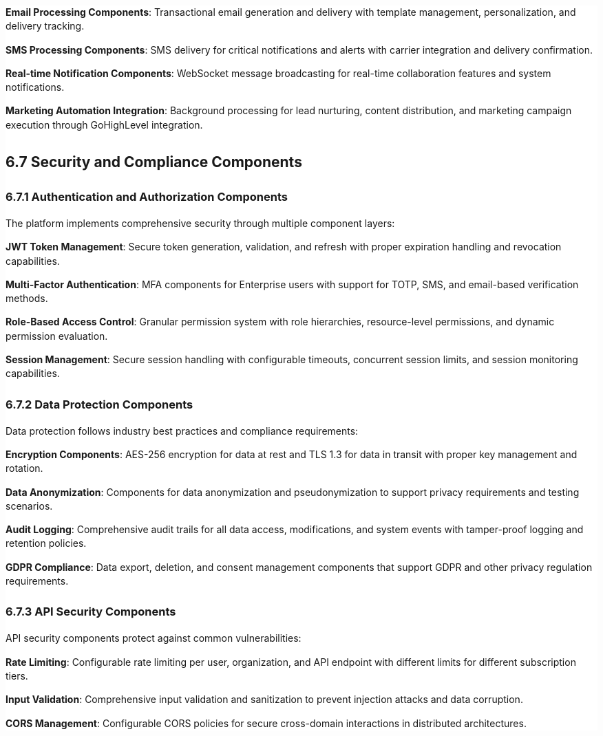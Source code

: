 **Email Processing Components**: Transactional email generation and delivery with template management, personalization, and delivery tracking.

**SMS Processing Components**: SMS delivery for critical notifications and alerts with carrier integration and delivery confirmation.

**Real-time Notification Components**: WebSocket message broadcasting for real-time collaboration features and system notifications.

**Marketing Automation Integration**: Background processing for lead nurturing, content distribution, and marketing campaign execution through GoHighLevel integration.

## 6.7 Security and Compliance Components

### 6.7.1 Authentication and Authorization Components

The platform implements comprehensive security through multiple component layers:

**JWT Token Management**: Secure token generation, validation, and refresh with proper expiration handling and revocation capabilities.

**Multi-Factor Authentication**: MFA components for Enterprise users with support for TOTP, SMS, and email-based verification methods.

**Role-Based Access Control**: Granular permission system with role hierarchies, resource-level permissions, and dynamic permission evaluation.

**Session Management**: Secure session handling with configurable timeouts, concurrent session limits, and session monitoring capabilities.

### 6.7.2 Data Protection Components

Data protection follows industry best practices and compliance requirements:

**Encryption Components**: AES-256 encryption for data at rest and TLS 1.3 for data in transit with proper key management and rotation.

**Data Anonymization**: Components for data anonymization and pseudonymization to support privacy requirements and testing scenarios.

**Audit Logging**: Comprehensive audit trails for all data access, modifications, and system events with tamper-proof logging and retention policies.

**GDPR Compliance**: Data export, deletion, and consent management components that support GDPR and other privacy regulation requirements.

### 6.7.3 API Security Components

API security components protect against common vulnerabilities:

**Rate Limiting**: Configurable rate limiting per user, organization, and API endpoint with different limits for different subscription tiers.

**Input Validation**: Comprehensive input validation and sanitization to prevent injection attacks and data corruption.

**CORS Management**: Configurable CORS policies for secure cross-domain interactions in distributed architectures.
